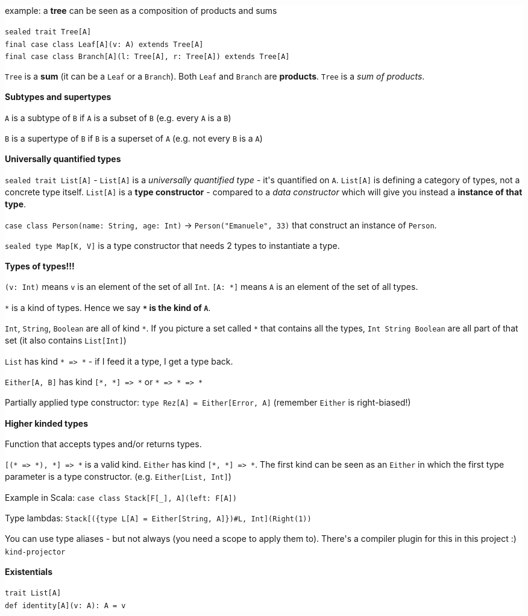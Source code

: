 example: a **tree** can be seen as a composition of products and sums

```
sealed trait Tree[A]
final case class Leaf[A](v: A) extends Tree[A]
final case class Branch[A](l: Tree[A], r: Tree[A]) extends Tree[A]
```

`Tree` is a **sum** (it can be a `Leaf` or a `Branch`). Both `Leaf` and `Branch` are **products**. `Tree` is a *sum of products*.

**Subtypes and supertypes**

`A` is a subtype of `B` if `A` is a subset of `B` (e.g. every `A` is a `B`)

`B` is a supertype of `B` if `B` is a superset of `A` (e.g. not every `B` is a `A`)

**Universally quantified types**

`sealed trait List[A]` - `List[A]` is a *universally quantified type* - it's quantified on `A`. `List[A]` is defining a category of types, not a concrete type itself. `List[A]` is a **type constructor** - compared to a *data constructor* which will give you instead a **instance of that type**.

`case class Person(name: String, age: Int)` -> `Person("Emanuele", 33)` that construct an instance of `Person`.

`sealed type Map[K, V]` is a type constructor that needs 2 types to instantiate a type.

**Types of types!!!**

`(v: Int)` means `v` is an element of the set of all `Int`. `[A: *]` means `A` is an element of the set of all types.

`*` is a kind of types. Hence we say **`*` is the kind of `A`**.

`Int`, `String`, `Boolean` are all of kind `*`. If you picture a set called `*` that contains all the types, `Int String Boolean` are all part of that set (it also contains `List[Int]`)

`List` has kind `* => *` - if I feed it a type, I get a type back.

`Either[A, B]` has kind `[*, *] => *` or `* => * => *`

Partially applied type constructor: `type Rez[A] = Either[Error, A]` (remember `Either` is right-biased!)

**Higher kinded types**

Function that accepts types and/or returns types.

`[(* => *), *] => *` is a valid kind. `Either` has kind `[*, *] => *`. The first kind can be seen as an `Either` in which the first type parameter is a type constructor. (e.g. `Either[List, Int]`)

Example in Scala: `case class Stack[F[_], A](left: F[A])` 

Type lambdas: `Stack[({type L[A] = Either[String, A]})#L, Int](Right(1))`

You can use type aliases - but not always (you need a scope to apply them to). There's a compiler plugin for this in this project :) `kind-projector`

**Existentials**

```
trait List[A]
def identity[A](v: A): A = v
```
